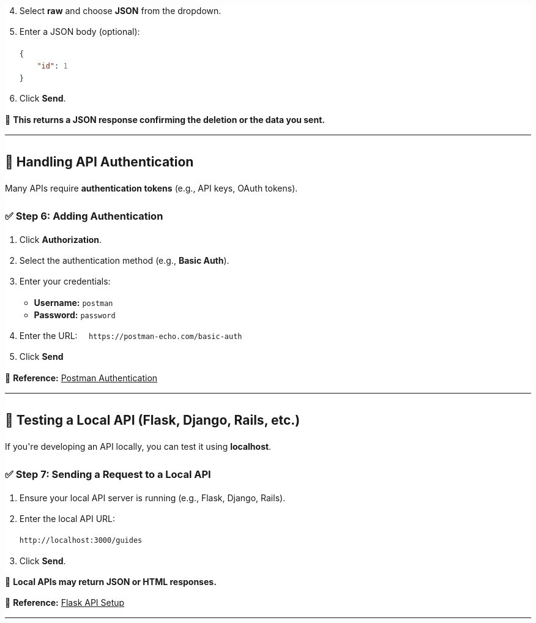 4. Select **raw** and choose **JSON** from the dropdown.

5. Enter a JSON body (optional):
   
   ```json
   {
       "id": 1
   }
   ```

6. Click **Send**.

📌 **This returns a JSON response confirming the deletion or the data you sent.**

****

## 🔹 Handling API Authentication

Many APIs require **authentication tokens** (e.g., API keys, OAuth tokens).

### ✅ Step 6: Adding Authentication

1. Click **Authorization**.

2. Select the authentication method (e.g., **Basic Auth**).

3. Enter your credentials:
   
   - **Username:** `postman`
   - **Password:** `password`

4. Enter the URL:  `   https://postman-echo.com/basic-auth `

5. Click **Send**

🔗 **Reference:** [Postman Authentication](https://learning.postman.com/docs/sending-requests/authorization/)

---

## 🔹 Testing a Local API (Flask, Django, Rails, etc.)

If you're developing an API locally, you can test it using **localhost**.

### ✅ Step 7: Sending a Request to a Local API

1. Ensure your local API server is running (e.g., Flask, Django, Rails).

2. Enter the local API URL:
   
   ```plaintext
   http://localhost:3000/guides
   ```

3. Click **Send**.

📌 **Local APIs may return JSON or HTML responses.**

🔗 **Reference:** [Flask API Setup](https://flask.palletsprojects.com/en/2.0.x/quickstart/)

---